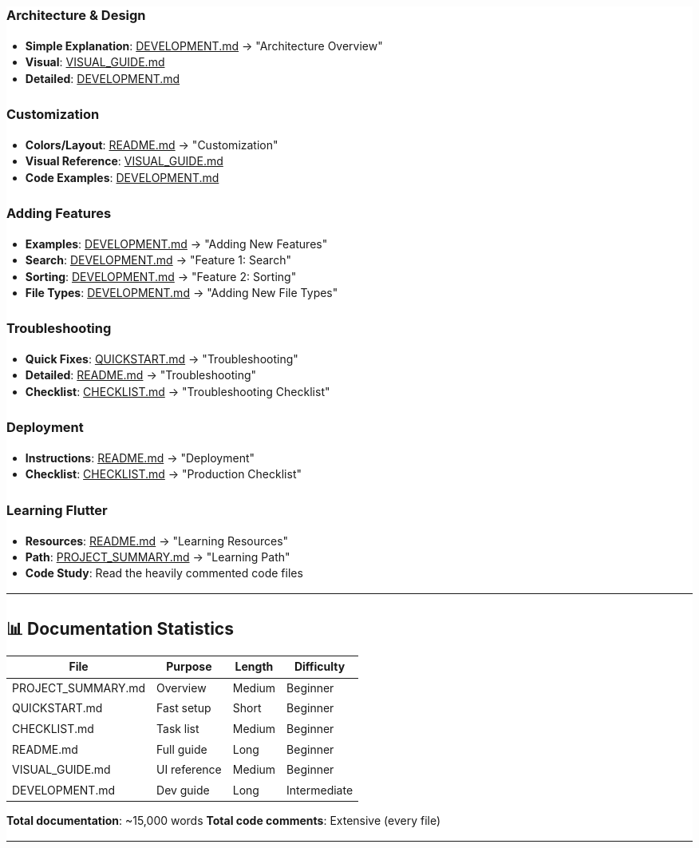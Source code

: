 ### Architecture & Design
- **Simple Explanation**: [DEVELOPMENT.md](DEVELOPMENT.md) → "Architecture Overview"
- **Visual**: [VISUAL_GUIDE.md](VISUAL_GUIDE.md)
- **Detailed**: [DEVELOPMENT.md](DEVELOPMENT.md)

### Customization
- **Colors/Layout**: [README.md](README.md) → "Customization"
- **Visual Reference**: [VISUAL_GUIDE.md](VISUAL_GUIDE.md)
- **Code Examples**: [DEVELOPMENT.md](DEVELOPMENT.md)

### Adding Features
- **Examples**: [DEVELOPMENT.md](DEVELOPMENT.md) → "Adding New Features"
- **Search**: [DEVELOPMENT.md](DEVELOPMENT.md) → "Feature 1: Search"
- **Sorting**: [DEVELOPMENT.md](DEVELOPMENT.md) → "Feature 2: Sorting"
- **File Types**: [DEVELOPMENT.md](DEVELOPMENT.md) → "Adding New File Types"

### Troubleshooting
- **Quick Fixes**: [QUICKSTART.md](QUICKSTART.md) → "Troubleshooting"
- **Detailed**: [README.md](README.md) → "Troubleshooting"
- **Checklist**: [CHECKLIST.md](CHECKLIST.md) → "Troubleshooting Checklist"

### Deployment
- **Instructions**: [README.md](README.md) → "Deployment"
- **Checklist**: [CHECKLIST.md](CHECKLIST.md) → "Production Checklist"

### Learning Flutter
- **Resources**: [README.md](README.md) → "Learning Resources"
- **Path**: [PROJECT_SUMMARY.md](PROJECT_SUMMARY.md) → "Learning Path"
- **Code Study**: Read the heavily commented code files

---

## 📊 Documentation Statistics

| File | Purpose | Length | Difficulty |
|------|---------|--------|------------|
| PROJECT_SUMMARY.md | Overview | Medium | Beginner |
| QUICKSTART.md | Fast setup | Short | Beginner |
| CHECKLIST.md | Task list | Medium | Beginner |
| README.md | Full guide | Long | Beginner |
| VISUAL_GUIDE.md | UI reference | Medium | Beginner |
| DEVELOPMENT.md | Dev guide | Long | Intermediate |

**Total documentation**: ~15,000 words
**Total code comments**: Extensive (every file)

---